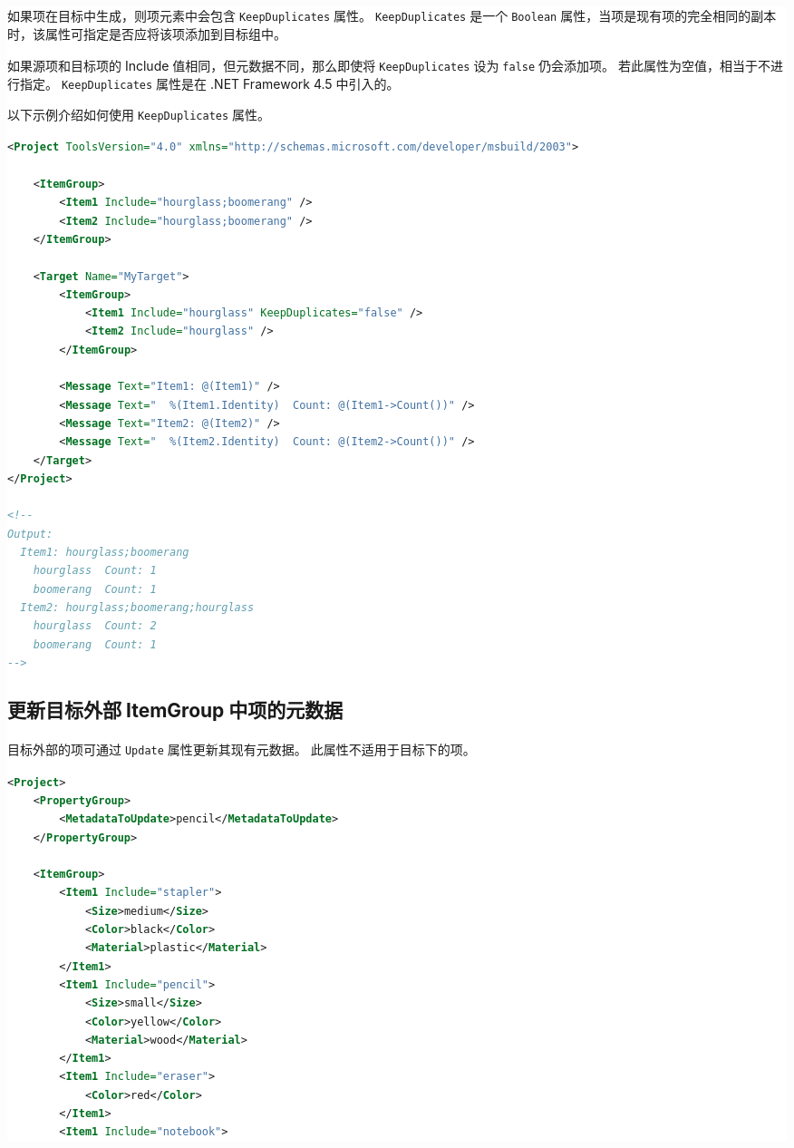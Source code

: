  如果项在目标中生成，则项元素中会包含 `KeepDuplicates` 属性。 `KeepDuplicates` 是一个 `Boolean` 属性，当项是现有项的完全相同的副本时，该属性可指定是否应将该项添加到目标组中。

 如果源项和目标项的 Include 值相同，但元数据不同，那么即使将 `KeepDuplicates` 设为 `false` 仍会添加项。 若此属性为空值，相当于不进行指定。 `KeepDuplicates` 属性是在 .NET Framework 4.5 中引入的。

 以下示例介绍如何使用 `KeepDuplicates` 属性。

```xml
<Project ToolsVersion="4.0" xmlns="http://schemas.microsoft.com/developer/msbuild/2003">

    <ItemGroup>
        <Item1 Include="hourglass;boomerang" />
        <Item2 Include="hourglass;boomerang" />
    </ItemGroup>

    <Target Name="MyTarget">
        <ItemGroup>
            <Item1 Include="hourglass" KeepDuplicates="false" />
            <Item2 Include="hourglass" />
        </ItemGroup>

        <Message Text="Item1: @(Item1)" />
        <Message Text="  %(Item1.Identity)  Count: @(Item1->Count())" />
        <Message Text="Item2: @(Item2)" />
        <Message Text="  %(Item2.Identity)  Count: @(Item2->Count())" />
    </Target>
</Project>

<!--
Output:
  Item1: hourglass;boomerang
    hourglass  Count: 1
    boomerang  Count: 1
  Item2: hourglass;boomerang;hourglass
    hourglass  Count: 2
    boomerang  Count: 1
-->
```

## <a name="updating-metadata-on-items-in-an-itemgroup-outside-of-a-target"></a>更新目标外部 ItemGroup 中项的元数据

目标外部的项可通过 `Update` 属性更新其现有元数据。 此属性不适用于目标下的项。

```xml
<Project>
    <PropertyGroup>
        <MetadataToUpdate>pencil</MetadataToUpdate>
    </PropertyGroup>

    <ItemGroup>
        <Item1 Include="stapler">
            <Size>medium</Size>
            <Color>black</Color>
            <Material>plastic</Material>
        </Item1>
        <Item1 Include="pencil">
            <Size>small</Size>
            <Color>yellow</Color>
            <Material>wood</Material>
        </Item1>
        <Item1 Include="eraser">
            <Color>red</Color>
        </Item1>
        <Item1 Include="notebook">
```